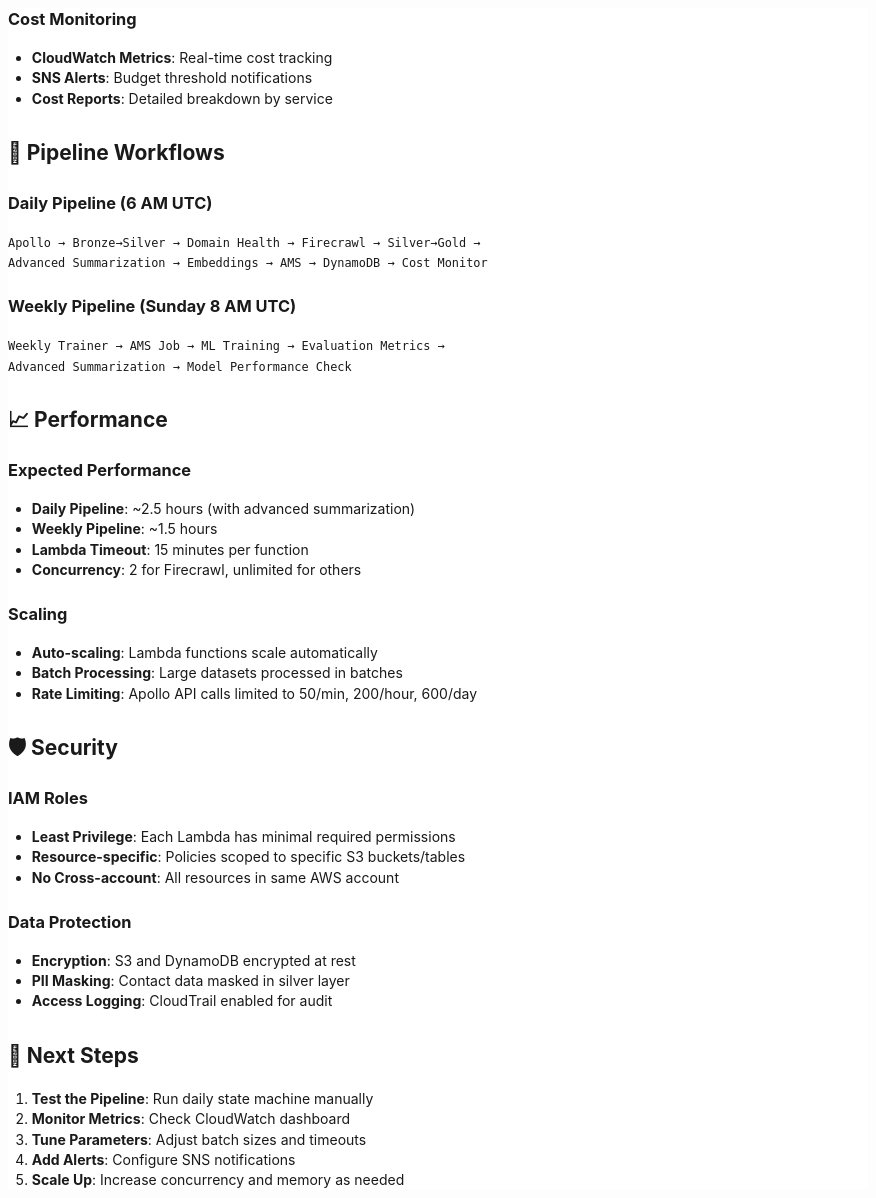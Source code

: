 ### Cost Monitoring
- **CloudWatch Metrics**: Real-time cost tracking
- **SNS Alerts**: Budget threshold notifications
- **Cost Reports**: Detailed breakdown by service

## 🔄 Pipeline Workflows

### Daily Pipeline (6 AM UTC)
```
Apollo → Bronze→Silver → Domain Health → Firecrawl → Silver→Gold → 
Advanced Summarization → Embeddings → AMS → DynamoDB → Cost Monitor
```

### Weekly Pipeline (Sunday 8 AM UTC)
```
Weekly Trainer → AMS Job → ML Training → Evaluation Metrics → 
Advanced Summarization → Model Performance Check
```

## 📈 Performance

### Expected Performance
- **Daily Pipeline**: ~2.5 hours (with advanced summarization)
- **Weekly Pipeline**: ~1.5 hours
- **Lambda Timeout**: 15 minutes per function
- **Concurrency**: 2 for Firecrawl, unlimited for others

### Scaling
- **Auto-scaling**: Lambda functions scale automatically
- **Batch Processing**: Large datasets processed in batches
- **Rate Limiting**: Apollo API calls limited to 50/min, 200/hour, 600/day

## 🛡️ Security

### IAM Roles
- **Least Privilege**: Each Lambda has minimal required permissions
- **Resource-specific**: Policies scoped to specific S3 buckets/tables
- **No Cross-account**: All resources in same AWS account

### Data Protection
- **Encryption**: S3 and DynamoDB encrypted at rest
- **PII Masking**: Contact data masked in silver layer
- **Access Logging**: CloudTrail enabled for audit

## 📝 Next Steps

1. **Test the Pipeline**: Run daily state machine manually
2. **Monitor Metrics**: Check CloudWatch dashboard
3. **Tune Parameters**: Adjust batch sizes and timeouts
4. **Add Alerts**: Configure SNS notifications
5. **Scale Up**: Increase concurrency and memory as needed
